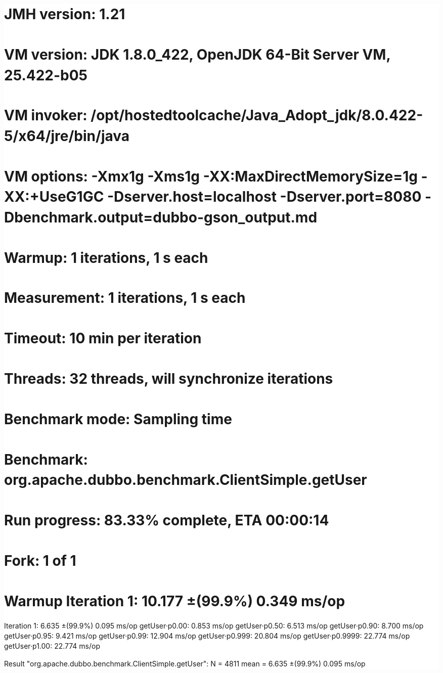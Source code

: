 # JMH version: 1.21
# VM version: JDK 1.8.0_422, OpenJDK 64-Bit Server VM, 25.422-b05
# VM invoker: /opt/hostedtoolcache/Java_Adopt_jdk/8.0.422-5/x64/jre/bin/java
# VM options: -Xmx1g -Xms1g -XX:MaxDirectMemorySize=1g -XX:+UseG1GC -Dserver.host=localhost -Dserver.port=8080 -Dbenchmark.output=dubbo-gson_output.md
# Warmup: 1 iterations, 1 s each
# Measurement: 1 iterations, 1 s each
# Timeout: 10 min per iteration
# Threads: 32 threads, will synchronize iterations
# Benchmark mode: Sampling time
# Benchmark: org.apache.dubbo.benchmark.ClientSimple.getUser

# Run progress: 83.33% complete, ETA 00:00:14
# Fork: 1 of 1
# Warmup Iteration   1: 10.177 ±(99.9%) 0.349 ms/op
Iteration   1: 6.635 ±(99.9%) 0.095 ms/op
                 getUser·p0.00:   0.853 ms/op
                 getUser·p0.50:   6.513 ms/op
                 getUser·p0.90:   8.700 ms/op
                 getUser·p0.95:   9.421 ms/op
                 getUser·p0.99:   12.904 ms/op
                 getUser·p0.999:  20.804 ms/op
                 getUser·p0.9999: 22.774 ms/op
                 getUser·p1.00:   22.774 ms/op



Result "org.apache.dubbo.benchmark.ClientSimple.getUser":
  N = 4811
  mean =      6.635 ±(99.9%) 0.095 ms/op
